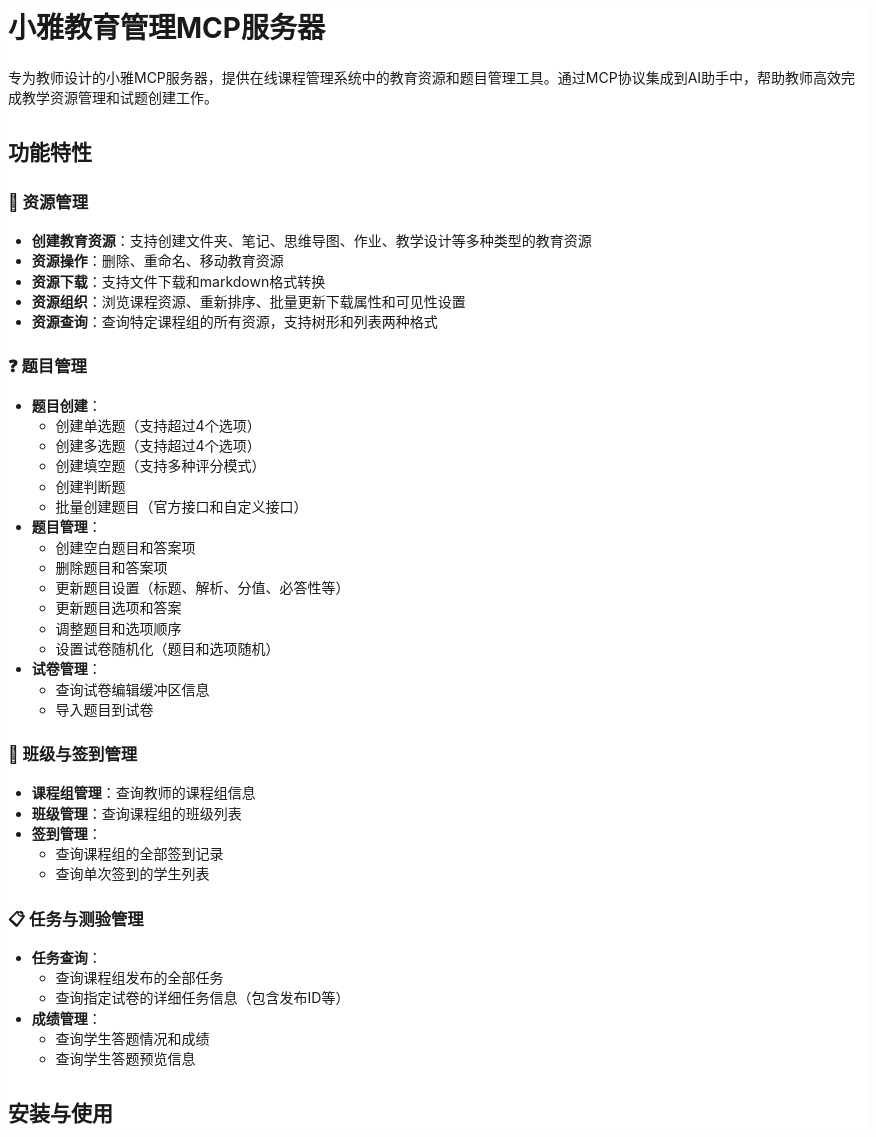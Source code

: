 # 小雅教育管理MCP服务器

专为教师设计的小雅MCP服务器，提供在线课程管理系统中的教育资源和题目管理工具。通过MCP协议集成到AI助手中，帮助教师高效完成教学资源管理和试题创建工作。

## 功能特性

### 📁 资源管理
- **创建教育资源**：支持创建文件夹、笔记、思维导图、作业、教学设计等多种类型的教育资源
- **资源操作**：删除、重命名、移动教育资源
- **资源下载**：支持文件下载和markdown格式转换
- **资源组织**：浏览课程资源、重新排序、批量更新下载属性和可见性设置
- **资源查询**：查询特定课程组的所有资源，支持树形和列表两种格式

### ❓ 题目管理
- **题目创建**：
  - 创建单选题（支持超过4个选项）
  - 创建多选题（支持超过4个选项）
  - 创建填空题（支持多种评分模式）
  - 创建判断题
  - 批量创建题目（官方接口和自定义接口）
- **题目管理**：
  - 创建空白题目和答案项
  - 删除题目和答案项
  - 更新题目设置（标题、解析、分值、必答性等）
  - 更新题目选项和答案
  - 调整题目和选项顺序
  - 设置试卷随机化（题目和选项随机）
- **试卷管理**：
  - 查询试卷编辑缓冲区信息
  - 导入题目到试卷

### 👥 班级与签到管理
- **课程组管理**：查询教师的课程组信息
- **班级管理**：查询课程组的班级列表
- **签到管理**：
  - 查询课程组的全部签到记录
  - 查询单次签到的学生列表

### 📋 任务与测验管理
- **任务查询**：
  - 查询课程组发布的全部任务
  - 查询指定试卷的详细任务信息（包含发布ID等）
- **成绩管理**：
  - 查询学生答题情况和成绩
  - 查询学生答题预览信息

## 安装与使用
